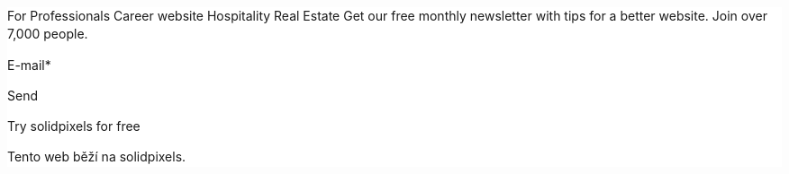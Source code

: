 For Professionals
 Career website
Hospitality
Real Estate
 Get our free monthly newsletter with tips for a better website. Join over 7,000 people.</p>
<p>E-mail*</p>
<p>Send</p>
<p>Try solidpixels for free</p>
<p>Tento web běží na solidpixels.</p>